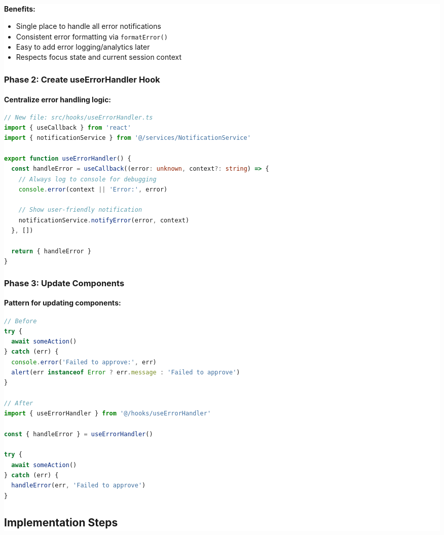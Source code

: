 
**Benefits:**
- Single place to handle all error notifications
- Consistent error formatting via `formatError()`
- Easy to add error logging/analytics later
- Respects focus state and current session context

### Phase 2: Create useErrorHandler Hook

**Centralize error handling logic:**
```typescript
// New file: src/hooks/useErrorHandler.ts
import { useCallback } from 'react'
import { notificationService } from '@/services/NotificationService'

export function useErrorHandler() {
  const handleError = useCallback((error: unknown, context?: string) => {
    // Always log to console for debugging
    console.error(context || 'Error:', error)
    
    // Show user-friendly notification
    notificationService.notifyError(error, context)
  }, [])
  
  return { handleError }
}
```

### Phase 3: Update Components

**Pattern for updating components:**
```typescript
// Before
try {
  await someAction()
} catch (err) {
  console.error('Failed to approve:', err)
  alert(err instanceof Error ? err.message : 'Failed to approve')
}

// After
import { useErrorHandler } from '@/hooks/useErrorHandler'

const { handleError } = useErrorHandler()

try {
  await someAction()
} catch (err) {
  handleError(err, 'Failed to approve')
}
```

## Implementation Steps
